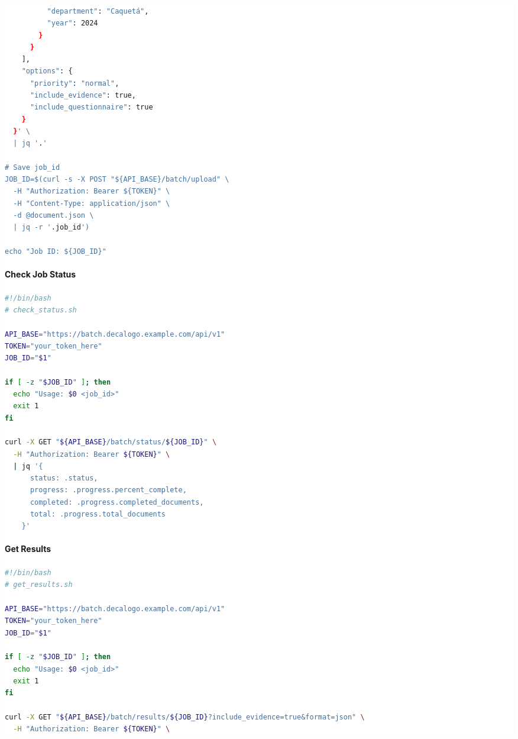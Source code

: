 ```bash
          "department": "Caquetá",
          "year": 2024
        }
      }
    ],
    "options": {
      "priority": "normal",
      "include_evidence": true,
      "include_questionnaire": true
    }
  }' \
  | jq '.'

# Save job_id
JOB_ID=$(curl -s -X POST "${API_BASE}/batch/upload" \
  -H "Authorization: Bearer ${TOKEN}" \
  -H "Content-Type: application/json" \
  -d @document.json \
  | jq -r '.job_id')

echo "Job ID: ${JOB_ID}"
```

#### Check Job Status

```bash
#!/bin/bash
# check_status.sh

API_BASE="https://batch.decalogo.example.com/api/v1"
TOKEN="your_token_here"
JOB_ID="$1"

if [ -z "$JOB_ID" ]; then
  echo "Usage: $0 <job_id>"
  exit 1
fi

curl -X GET "${API_BASE}/batch/status/${JOB_ID}" \
  -H "Authorization: Bearer ${TOKEN}" \
  | jq '{
      status: .status,
      progress: .progress.percent_complete,
      completed: .progress.completed_documents,
      total: .progress.total_documents
    }'
```

#### Get Results

```bash
#!/bin/bash
# get_results.sh

API_BASE="https://batch.decalogo.example.com/api/v1"
TOKEN="your_token_here"
JOB_ID="$1"

if [ -z "$JOB_ID" ]; then
  echo "Usage: $0 <job_id>"
  exit 1
fi

curl -X GET "${API_BASE}/batch/results/${JOB_ID}?include_evidence=true&format=json" \
  -H "Authorization: Bearer ${TOKEN}" \
```